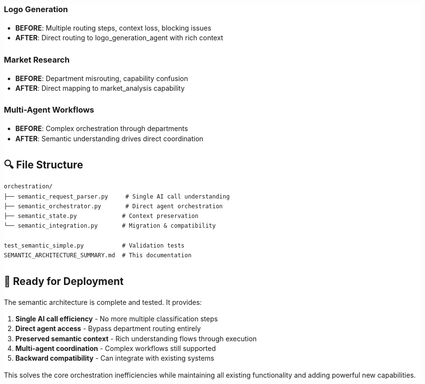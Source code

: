 ### Logo Generation
- **BEFORE**: Multiple routing steps, context loss, blocking issues  
- **AFTER**: Direct routing to logo_generation_agent with rich context

### Market Research
- **BEFORE**: Department misrouting, capability confusion
- **AFTER**: Direct mapping to market_analysis capability  

### Multi-Agent Workflows
- **BEFORE**: Complex orchestration through departments
- **AFTER**: Semantic understanding drives direct coordination

## 🔍 File Structure

```
orchestration/
├── semantic_request_parser.py     # Single AI call understanding
├── semantic_orchestrator.py       # Direct agent orchestration  
├── semantic_state.py             # Context preservation
└── semantic_integration.py       # Migration & compatibility

test_semantic_simple.py           # Validation tests
SEMANTIC_ARCHITECTURE_SUMMARY.md  # This documentation
```

## 🎉 Ready for Deployment

The semantic architecture is complete and tested. It provides:

1. **Single AI call efficiency** - No more multiple classification steps
2. **Direct agent access** - Bypass department routing entirely  
3. **Preserved semantic context** - Rich understanding flows through execution
4. **Multi-agent coordination** - Complex workflows still supported
5. **Backward compatibility** - Can integrate with existing systems

This solves the core orchestration inefficiencies while maintaining all existing functionality and adding powerful new capabilities.